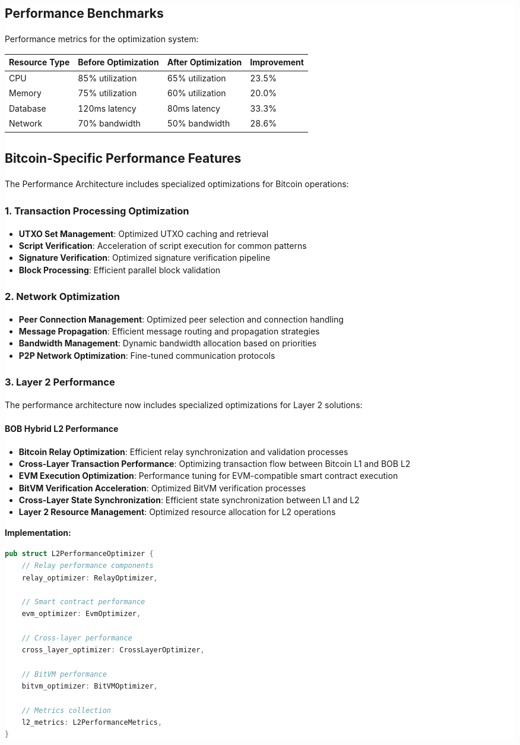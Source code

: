 ## Performance Benchmarks

Performance metrics for the optimization system:

| Resource Type | Before Optimization | After Optimization | Improvement |
|---------------|---------------------|-------------------|------------|
| CPU | 85% utilization | 65% utilization | 23.5% |
| Memory | 75% utilization | 60% utilization | 20.0% |
| Database | 120ms latency | 80ms latency | 33.3% |
| Network | 70% bandwidth | 50% bandwidth | 28.6% |

## Bitcoin-Specific Performance Features

The Performance Architecture includes specialized optimizations for Bitcoin operations:

### 1. Transaction Processing Optimization

- **UTXO Set Management**: Optimized UTXO caching and retrieval
- **Script Verification**: Acceleration of script execution for common patterns
- **Signature Verification**: Optimized signature verification pipeline
- **Block Processing**: Efficient parallel block validation

### 2. Network Optimization

- **Peer Connection Management**: Optimized peer selection and connection handling
- **Message Propagation**: Efficient message routing and propagation strategies
- **Bandwidth Management**: Dynamic bandwidth allocation based on priorities
- **P2P Network Optimization**: Fine-tuned communication protocols

### 3. Layer 2 Performance

The performance architecture now includes specialized optimizations for Layer 2 solutions:

#### BOB Hybrid L2 Performance

- **Bitcoin Relay Optimization**: Efficient relay synchronization and validation processes
- **Cross-Layer Transaction Performance**: Optimizing transaction flow between Bitcoin L1 and BOB L2
- **EVM Execution Optimization**: Performance tuning for EVM-compatible smart contract execution
- **BitVM Verification Acceleration**: Optimized BitVM verification processes
- **Cross-Layer State Synchronization**: Efficient state synchronization between L1 and L2
- **Layer 2 Resource Management**: Optimized resource allocation for L2 operations

**Implementation:**

```rust
pub struct L2PerformanceOptimizer {
    // Relay performance components
    relay_optimizer: RelayOptimizer,
    
    // Smart contract performance
    evm_optimizer: EvmOptimizer,
    
    // Cross-layer performance
    cross_layer_optimizer: CrossLayerOptimizer,
    
    // BitVM performance
    bitvm_optimizer: BitVMOptimizer,
    
    // Metrics collection
    l2_metrics: L2PerformanceMetrics,
}
```